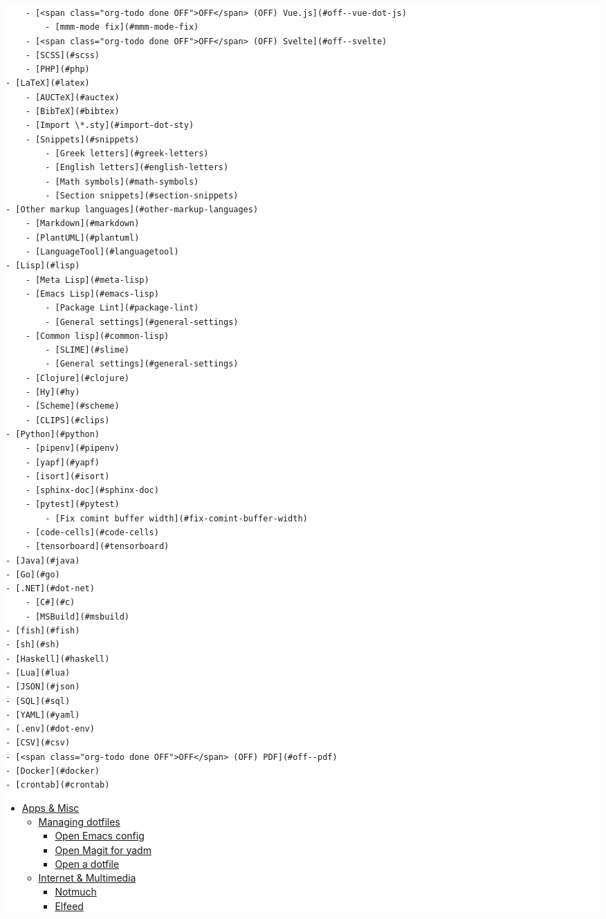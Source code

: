         - [<span class="org-todo done OFF">OFF</span> (OFF) Vue.js](#off--vue-dot-js)
            - [mmm-mode fix](#mmm-mode-fix)
        - [<span class="org-todo done OFF">OFF</span> (OFF) Svelte](#off--svelte)
        - [SCSS](#scss)
        - [PHP](#php)
    - [LaTeX](#latex)
        - [AUCTeX](#auctex)
        - [BibTeX](#bibtex)
        - [Import \*.sty](#import-dot-sty)
        - [Snippets](#snippets)
            - [Greek letters](#greek-letters)
            - [English letters](#english-letters)
            - [Math symbols](#math-symbols)
            - [Section snippets](#section-snippets)
    - [Other markup languages](#other-markup-languages)
        - [Markdown](#markdown)
        - [PlantUML](#plantuml)
        - [LanguageTool](#languagetool)
    - [Lisp](#lisp)
        - [Meta Lisp](#meta-lisp)
        - [Emacs Lisp](#emacs-lisp)
            - [Package Lint](#package-lint)
            - [General settings](#general-settings)
        - [Common lisp](#common-lisp)
            - [SLIME](#slime)
            - [General settings](#general-settings)
        - [Clojure](#clojure)
        - [Hy](#hy)
        - [Scheme](#scheme)
        - [CLIPS](#clips)
    - [Python](#python)
        - [pipenv](#pipenv)
        - [yapf](#yapf)
        - [isort](#isort)
        - [sphinx-doc](#sphinx-doc)
        - [pytest](#pytest)
            - [Fix comint buffer width](#fix-comint-buffer-width)
        - [code-cells](#code-cells)
        - [tensorboard](#tensorboard)
    - [Java](#java)
    - [Go](#go)
    - [.NET](#dot-net)
        - [C#](#c)
        - [MSBuild](#msbuild)
    - [fish](#fish)
    - [sh](#sh)
    - [Haskell](#haskell)
    - [Lua](#lua)
    - [JSON](#json)
    - [SQL](#sql)
    - [YAML](#yaml)
    - [.env](#dot-env)
    - [CSV](#csv)
    - [<span class="org-todo done OFF">OFF</span> (OFF) PDF](#off--pdf)
    - [Docker](#docker)
    - [crontab](#crontab)
- [Apps & Misc](#apps-and-misc)
    - [Managing dotfiles](#managing-dotfiles)
        - [Open Emacs config](#open-emacs-config)
        - [Open Magit for yadm](#open-magit-for-yadm)
        - [Open a dotfile](#open-a-dotfile)
    - [Internet & Multimedia](#internet-and-multimedia)
        - [Notmuch](#notmuch)
        - [Elfeed](#elfeed)